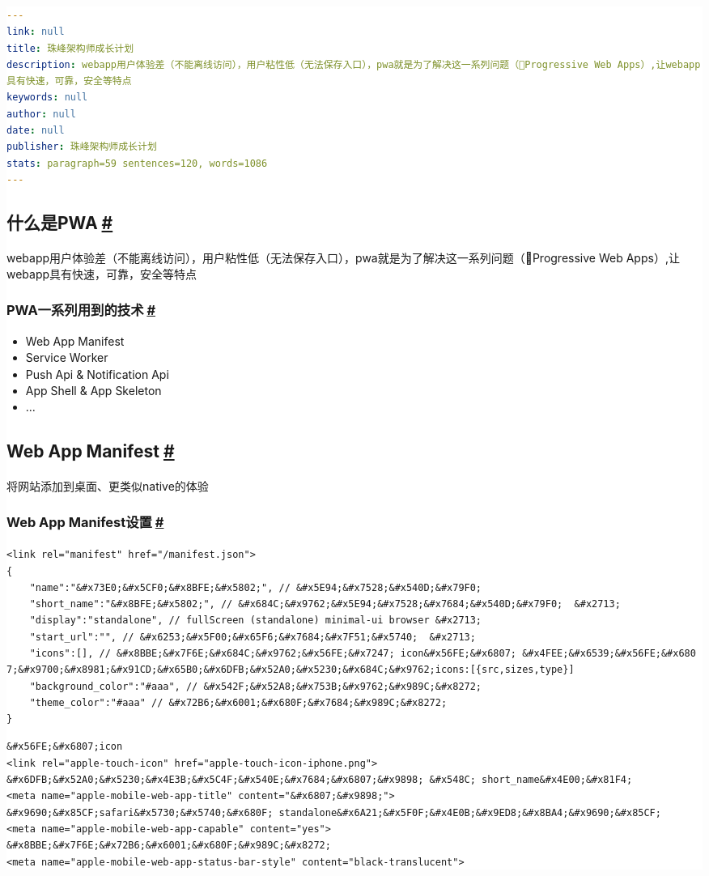 ```yaml
---
link: null
title: 珠峰架构师成长计划
description: webapp用户体验差（不能离线访问），用户粘性低（无法保存入口），pwa就是为了解决这一系列问题（Progressive Web Apps）,让webapp具有快速，可靠，安全等特点
keywords: null
author: null
date: null
publisher: 珠峰架构师成长计划
stats: paragraph=59 sentences=120, words=1086
---
```

## 什么是PWA [#](#t0什么是pwa)

webapp用户体验差（不能离线访问），用户粘性低（无法保存入口），pwa就是为了解决这一系列问题（Progressive Web Apps）,让webapp具有快速，可靠，安全等特点

### PWA一系列用到的技术 [#](#t1pwa一系列用到的技术)

* Web App Manifest
* Service Worker
* Push Api & Notification Api
* App Shell & App Skeleton
* ...

## Web App Manifest [#](#t2web-app-manifest)

将网站添加到桌面、更类似native的体验

### Web App Manifest设置 [#](#t3web-app-manifest设置)

```
<link rel="manifest" href="/manifest.json">
{
    "name":"&#x73E0;&#x5CF0;&#x8BFE;&#x5802;", // &#x5E94;&#x7528;&#x540D;&#x79F0;
    "short_name":"&#x8BFE;&#x5802;", // &#x684C;&#x9762;&#x5E94;&#x7528;&#x7684;&#x540D;&#x79F0;  &#x2713;
    "display":"standalone", // fullScreen (standalone) minimal-ui browser &#x2713;
    "start_url":"", // &#x6253;&#x5F00;&#x65F6;&#x7684;&#x7F51;&#x5740;  &#x2713;
    "icons":[], // &#x8BBE;&#x7F6E;&#x684C;&#x9762;&#x56FE;&#x7247; icon&#x56FE;&#x6807; &#x4FEE;&#x6539;&#x56FE;&#x6807;&#x9700;&#x8981;&#x91CD;&#x65B0;&#x6DFB;&#x52A0;&#x5230;&#x684C;&#x9762;icons:[{src,sizes,type}]
    "background_color":"#aaa", // &#x542F;&#x52A8;&#x753B;&#x9762;&#x989C;&#x8272;
    "theme_color":"#aaa" // &#x72B6;&#x6001;&#x680F;&#x7684;&#x989C;&#x8272;
}
```

```
&#x56FE;&#x6807;icon
<link rel="apple-touch-icon" href="apple-touch-icon-iphone.png">
&#x6DFB;&#x52A0;&#x5230;&#x4E3B;&#x5C4F;&#x540E;&#x7684;&#x6807;&#x9898; &#x548C; short_name&#x4E00;&#x81F4;
<meta name="apple-mobile-web-app-title" content="&#x6807;&#x9898;">
&#x9690;&#x85CF;safari&#x5730;&#x5740;&#x680F; standalone&#x6A21;&#x5F0F;&#x4E0B;&#x9ED8;&#x8BA4;&#x9690;&#x85CF;
<meta name="apple-mobile-web-app-capable" content="yes">
&#x8BBE;&#x7F6E;&#x72B6;&#x6001;&#x680F;&#x989C;&#x8272;
<meta name="apple-mobile-web-app-status-bar-style" content="black-translucent">
```

